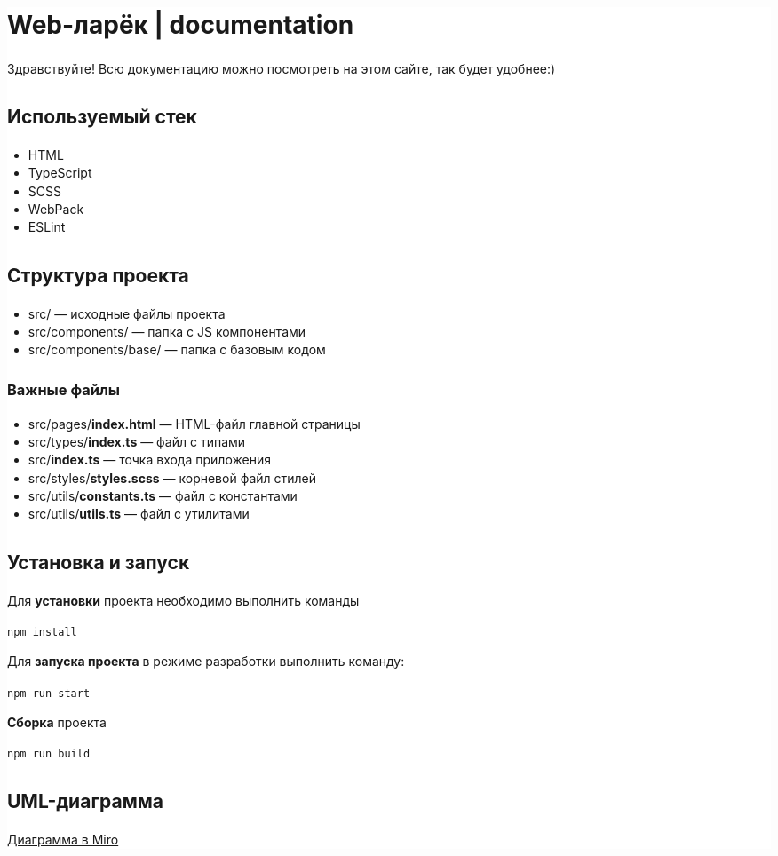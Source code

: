 # Web-ларёк | documentation

Здравствуйте! Всю документацию можно посмотреть на [этом сайте](https://green-receipt-741.notion.site/Web-documentation-51926a96fb1d4cb7be2e63f5e373307e?pvs=4), так будет удобнее:)

## Используемый стек

- HTML
- TypeScript
- SCSS
- WebPack
- ESLint

## Структура проекта

- src/ — исходные файлы проекта
- src/components/ — папка с JS компонентами
- src/components/base/ — папка с базовым кодом

### Важные файлы

- src/pages/**index.html** — HTML-файл главной страницы
- src/types/**index.ts** — файл с типами
- src/**index.ts** — точка входа приложения
- src/styles/**styles.scss** — корневой файл стилей
- src/utils/**constants.ts** — файл с константами
- src/utils/**utils.ts** — файл с утилитами

## Установка и запуск

Для **установки** проекта необходимо выполнить команды

```bash
npm install
```

Для **запуска проекта** в режиме разработки выполнить команду:

```bash
npm run start
```

**Сборка** проекта

```bash
npm run build
```

## UML-диаграмма

[Диаграмма в Miro](https://miro.com/welcomeonboard/d2J1aGxhMjBmcnEycmZpeDN6aGdPZ282VWt1Nlk0N0twSktOTzVPM1g4aUFqMXY2c0Rha2JyeDFnVjY5THl5YnwzNDU4NzY0NTc3ODc4MjgxMzk0fDI=?share_link_id=781197361819)

